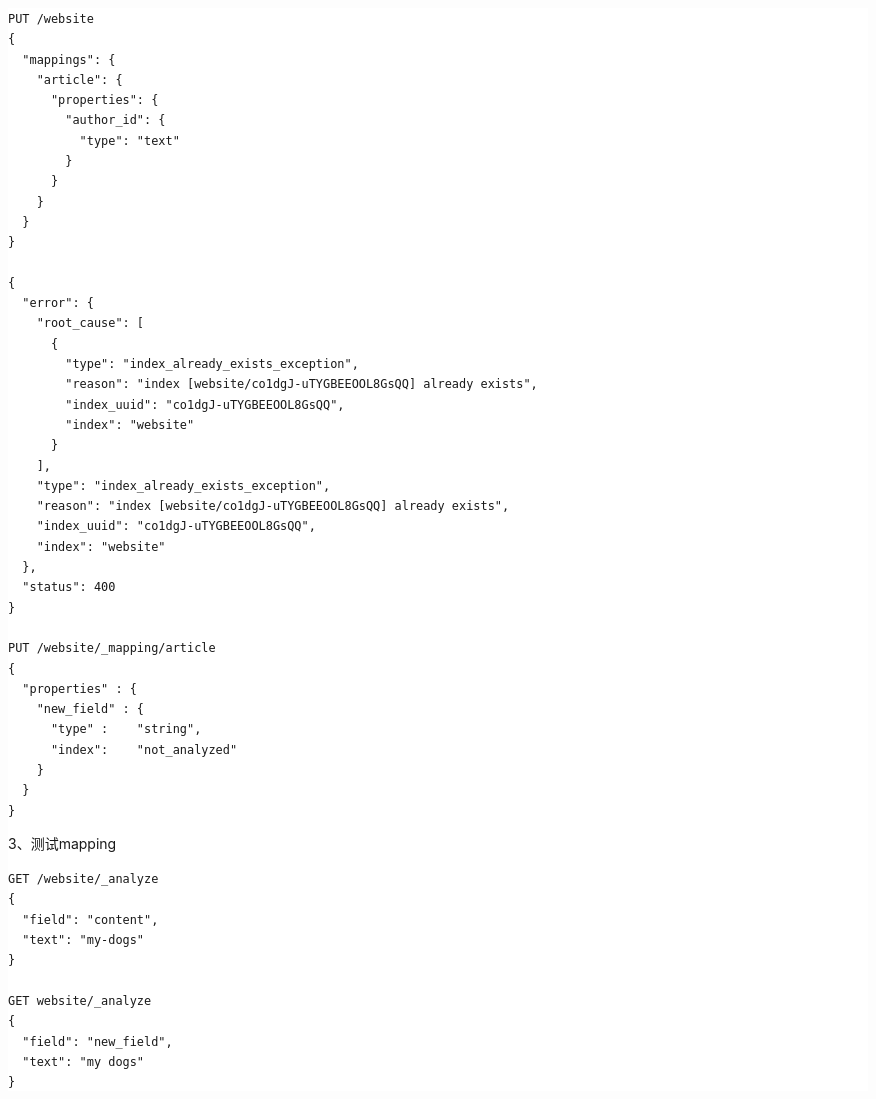     PUT /website
    {
      "mappings": {
        "article": {
          "properties": {
            "author_id": {
              "type": "text"
            }
          }
        }
      }
    }
    
    {
      "error": {
        "root_cause": [
          {
            "type": "index_already_exists_exception",
            "reason": "index [website/co1dgJ-uTYGBEEOOL8GsQQ] already exists",
            "index_uuid": "co1dgJ-uTYGBEEOOL8GsQQ",
            "index": "website"
          }
        ],
        "type": "index_already_exists_exception",
        "reason": "index [website/co1dgJ-uTYGBEEOOL8GsQQ] already exists",
        "index_uuid": "co1dgJ-uTYGBEEOOL8GsQQ",
        "index": "website"
      },
      "status": 400
    }
    
    PUT /website/_mapping/article
    {
      "properties" : {
        "new_field" : {
          "type" :    "string",
          "index":    "not_analyzed"
        }
      }
    }

3、测试mapping

    GET /website/_analyze
    {
      "field": "content",
      "text": "my-dogs" 
    }
    
    GET website/_analyze
    {
      "field": "new_field",
      "text": "my dogs"
    }
    